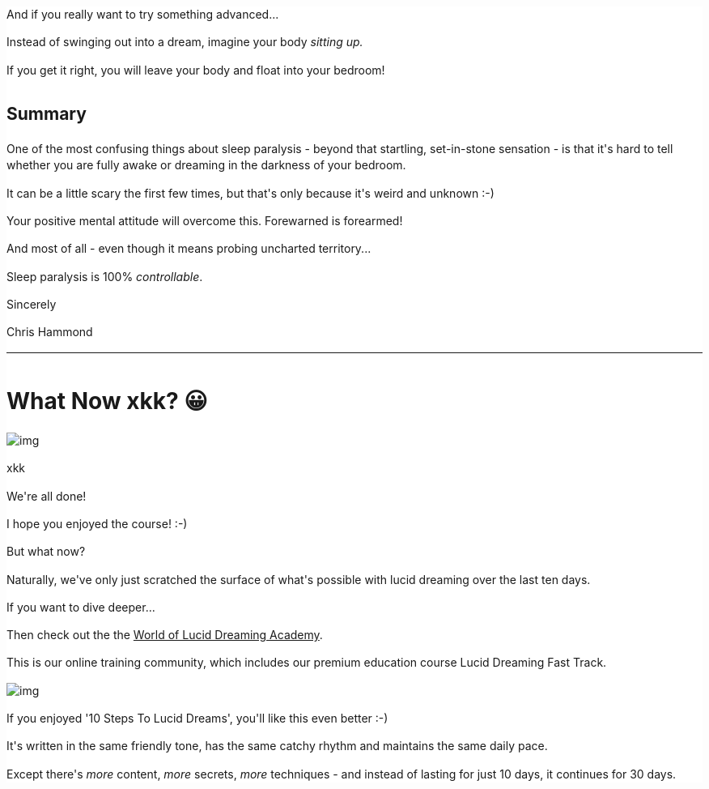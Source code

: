 And if you really want to try something advanced...

Instead of swinging out into a dream, imagine your body *sitting up.* 

If you get it right, you will leave your body and float into your bedroom!

## Summary


One of the most confusing things about sleep paralysis - beyond that startling, set-in-stone sensation - is that it's hard to tell whether you are fully awake or dreaming in the darkness of your bedroom.

It can be a little scary the first few times, but that's only because it's weird and unknown :-)

Your positive mental attitude will overcome this. Forewarned is forearmed!

And most of all - even though it means probing uncharted territory...

Sleep paralysis is 100% *controllable*.

Sincerely

Chris Hammond

---

#  <span id="whatnow">What Now xkk? 😀</span>

![img](https://gallery.mailchimp.com/4cacdc3fd9acd295e79f5e34b/images/bb5104ae-cb03-41d9-8859-be5beadb774f.jpg)

xkk

We're all done!

I hope you enjoyed the course! :-)

But what now?

Naturally, we've only just scratched the surface of what's possible with lucid dreaming over the last ten days.

If you want to dive deeper...

Then check out the the [World of Lucid Dreaming Academy](https://academy.world-of-lucid-dreaming.com/join-us).

This is our online training community, which includes our premium education course Lucid Dreaming Fast Track.

![img](https://gallery.mailchimp.com/4cacdc3fd9acd295e79f5e34b/images/62181d93-902f-4bf2-bfbd-7a246e89b37e.png)

If you enjoyed '10 Steps To Lucid Dreams', you'll like this even better :-)

It's written in the same friendly tone, has the same catchy rhythm and maintains the same daily pace.

Except there's *more* content, *more* secrets, *more* techniques - and instead of lasting for just 10 days, it continues for 30 days.
